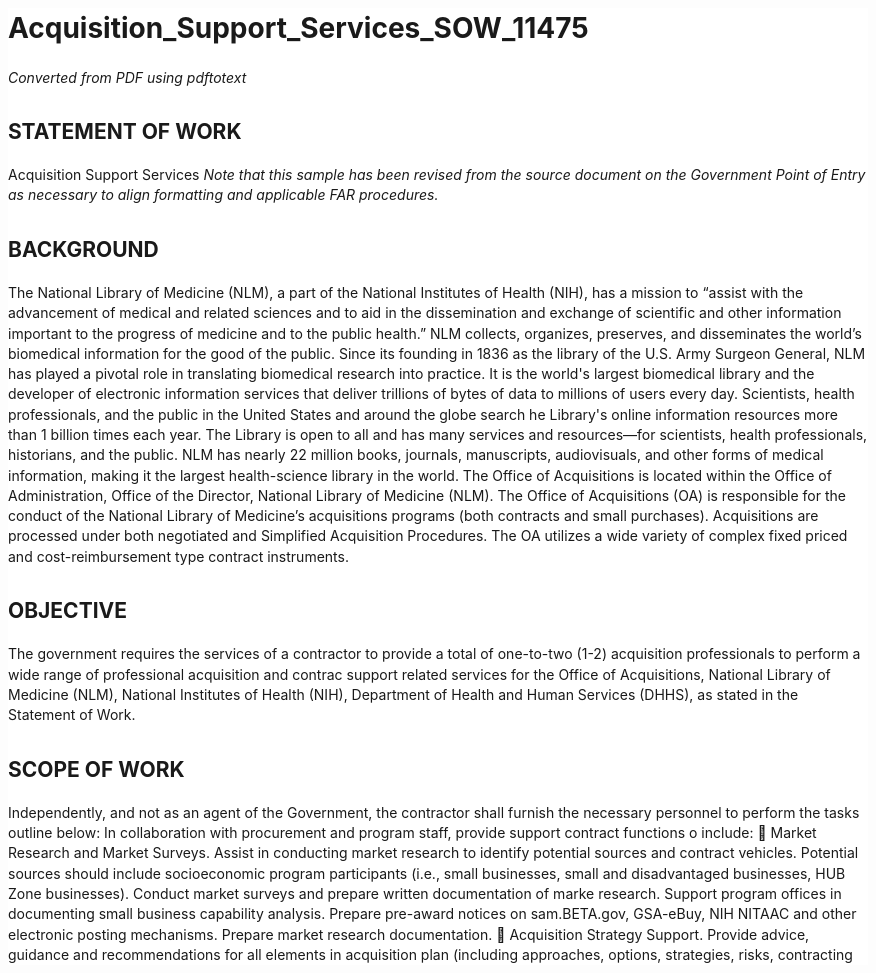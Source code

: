# Acquisition_Support_Services_SOW_11475

_Converted from PDF using pdftotext_

## STATEMENT OF WORK
Acquisition Support Services
*Note that this sample has been revised from the source document on the Government Point of Entry
as necessary to align formatting and applicable FAR procedures.*
## BACKGROUND
The National Library of Medicine (NLM), a part of the National Institutes of Health (NIH), has a
mission to “assist with the advancement of medical and related sciences and to aid in the
dissemination and exchange of scientific and other information important to the progress of
medicine and to the public health.” NLM collects, organizes, preserves, and disseminates the
world’s biomedical information for the good of the public. Since its founding in 1836 as the
library of the U.S. Army Surgeon General, NLM has played a pivotal role in translating
biomedical research into practice. It is the world's largest biomedical library and the developer of
electronic information services that deliver trillions of bytes of data to millions of users every day.
Scientists, health professionals, and the public in the United States and around the globe search
he Library's online information resources more than 1 billion times each year. The Library is
open to all and has many services and resources—for scientists, health professionals,
historians, and the public. NLM has nearly 22 million books, journals, manuscripts, audiovisuals,
and other forms of medical information, making it the largest health-science library in the world.
The Office of Acquisitions is located within the Office of Administration, Office of the Director,
National Library of Medicine (NLM). The Office of Acquisitions (OA) is responsible for the
conduct of the National Library of Medicine’s acquisitions programs (both contracts and small
purchases). Acquisitions are processed under both negotiated and Simplified Acquisition
Procedures. The OA utilizes a wide variety of complex fixed priced and cost-reimbursement type
contract instruments.
## OBJECTIVE
The government requires the services of a contractor to provide a total of one-to-two (1-2)
acquisition professionals to perform a wide range of professional acquisition and contrac
support related services for the Office of Acquisitions, National Library of Medicine (NLM),
National Institutes of Health (NIH), Department of Health and Human Services (DHHS), as
stated in the Statement of Work.
## SCOPE OF WORK
Independently, and not as an agent of the Government, the contractor shall furnish the
necessary personnel to perform the tasks outline below:
In collaboration with procurement and program staff, provide support contract functions
o include:

Market Research and Market Surveys. Assist in conducting market research to
identify potential sources and contract vehicles. Potential sources should include socioeconomic program participants (i.e., small businesses, small and disadvantaged businesses,
HUB Zone businesses). Conduct market surveys and prepare written documentation of marke
research. Support program offices in documenting small business capability analysis. Prepare
pre-award notices on sam.BETA.gov, GSA-eBuy, NIH NITAAC and other electronic posting
mechanisms. Prepare market research documentation.

Acquisition Strategy Support. Provide advice, guidance and recommendations for all
elements in acquisition plan (including approaches, options, strategies, risks, contracting
